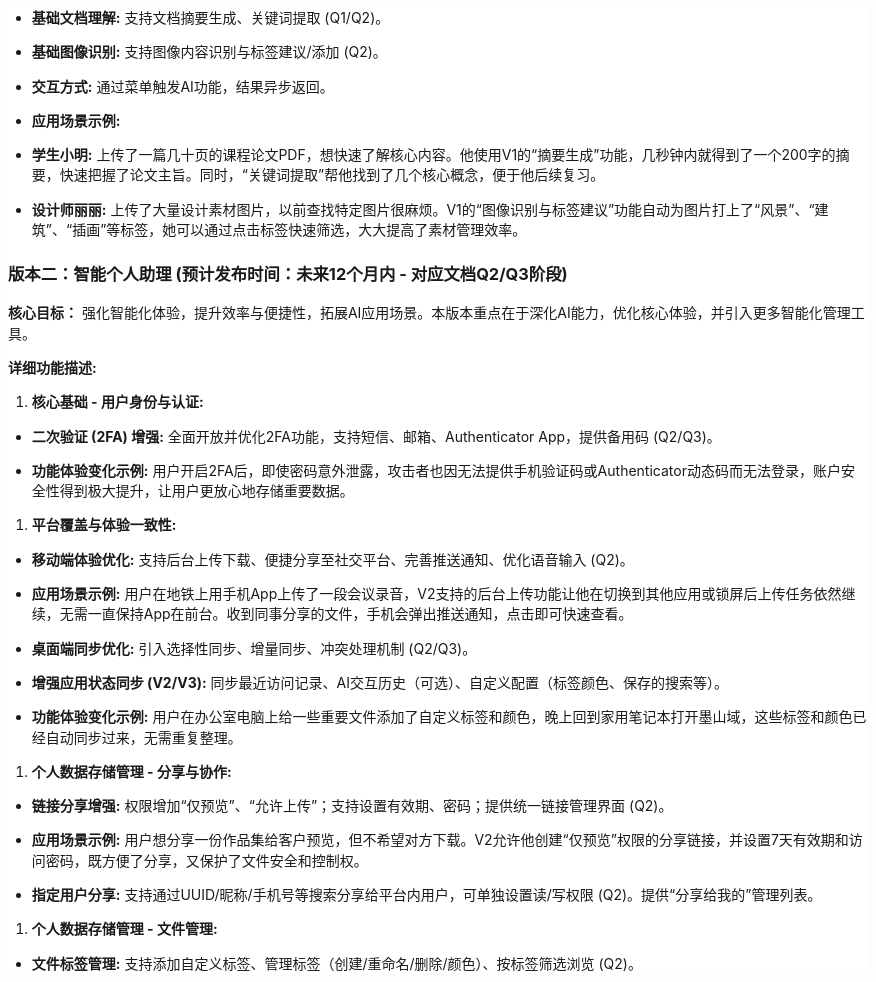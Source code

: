 
*   **基础文档理解:** 支持文档摘要生成、关键词提取 (Q1/Q2)。
    
*   **基础图像识别:** 支持图像内容识别与标签建议/添加 (Q2)。
    
*   **交互方式:** 通过菜单触发AI功能，结果异步返回。
    

*   **应用场景示例:**
    

*   **学生小明:** 上传了一篇几十页的课程论文PDF，想快速了解核心内容。他使用V1的“摘要生成”功能，几秒钟内就得到了一个200字的摘要，快速把握了论文主旨。同时，“关键词提取”帮他找到了几个核心概念，便于他后续复习。
    
*   **设计师丽丽:** 上传了大量设计素材图片，以前查找特定图片很麻烦。V1的“图像识别与标签建议”功能自动为图片打上了“风景”、“建筑”、“插画”等标签，她可以通过点击标签快速筛选，大大提高了素材管理效率。
    

### 版本二：智能个人助理 (预计发布时间：未来12个月内 - 对应文档Q2/Q3阶段)

**核心目标：** 强化智能化体验，提升效率与便捷性，拓展AI应用场景。本版本重点在于深化AI能力，优化核心体验，并引入更多智能化管理工具。

**详细功能描述:**

1.  **核心基础 - 用户身份与认证:**
    

*   **二次验证 (2FA) 增强:** 全面开放并优化2FA功能，支持短信、邮箱、Authenticator App，提供备用码 (Q2/Q3)。
    

*   **功能体验变化示例:** 用户开启2FA后，即使密码意外泄露，攻击者也因无法提供手机验证码或Authenticator动态码而无法登录，账户安全性得到极大提升，让用户更放心地存储重要数据。
    

1.  **平台覆盖与体验一致性:**
    

*   **移动端体验优化:** 支持后台上传下载、便捷分享至社交平台、完善推送通知、优化语音输入 (Q2)。
    

*   **应用场景示例:** 用户在地铁上用手机App上传了一段会议录音，V2支持的后台上传功能让他在切换到其他应用或锁屏后上传任务依然继续，无需一直保持App在前台。收到同事分享的文件，手机会弹出推送通知，点击即可快速查看。
    

*   **桌面端同步优化:** 引入选择性同步、增量同步、冲突处理机制 (Q2/Q3)。
    
*   **增强应用状态同步 (V2/V3):** 同步最近访问记录、AI交互历史（可选）、自定义配置（标签颜色、保存的搜索等）。
    

*   **功能体验变化示例:** 用户在办公室电脑上给一些重要文件添加了自定义标签和颜色，晚上回到家用笔记本打开墨山域，这些标签和颜色已经自动同步过来，无需重复整理。
    

1.  **个人数据存储管理 - 分享与协作:**
    

*   **链接分享增强:** 权限增加“仅预览”、“允许上传”；支持设置有效期、密码；提供统一链接管理界面 (Q2)。
    

*   **应用场景示例:** 用户想分享一份作品集给客户预览，但不希望对方下载。V2允许他创建“仅预览”权限的分享链接，并设置7天有效期和访问密码，既方便了分享，又保护了文件安全和控制权。
    

*   **指定用户分享:** 支持通过UUID/昵称/手机号等搜索分享给平台内用户，可单独设置读/写权限 (Q2)。提供“分享给我的”管理列表。
    

1.  **个人数据存储管理 - 文件管理:**
    

*   **文件标签管理:** 支持添加自定义标签、管理标签（创建/重命名/删除/颜色）、按标签筛选浏览 (Q2)。
    
